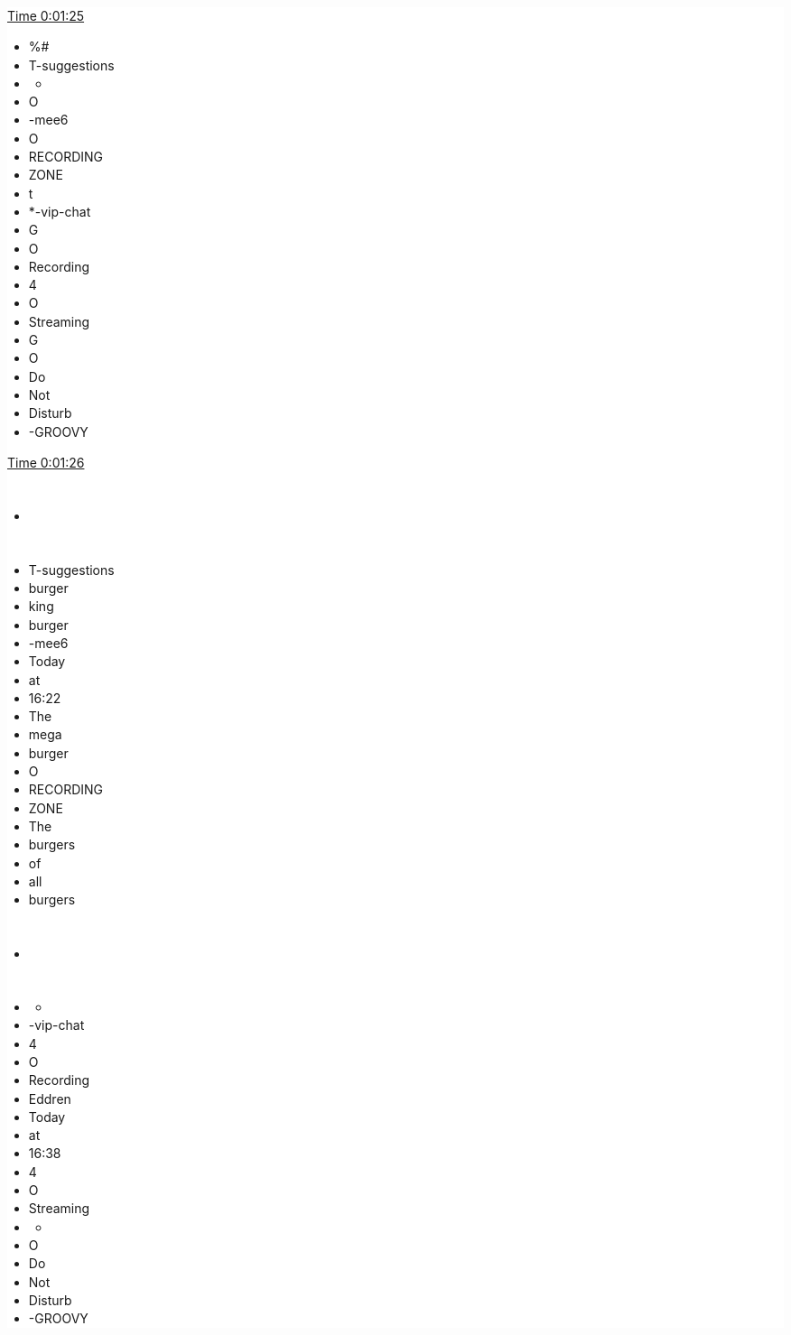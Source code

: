  [Time 0:01:25](https://youtu.be/rxnFe8-JCuI?t=80) 
- %# 
- T-suggestions 
- * 
- O 
- -mee6 
- O 
- RECORDING 
- ZONE 
- t 
- *-vip-chat 
- G 
- O 
- Recording 
- 4 
- O 
- Streaming 
- G 
- O 
- Do 
- Not 
- Disturb 
- -GROOVY 

 [Time 0:01:26](https://youtu.be/rxnFe8-JCuI?t=81) 
- # 
- T-suggestions 
- burger 
- king 
- burger 
- -mee6 
- Today 
- at 
- 16:22 
- The 
- mega 
- burger 
- O 
- RECORDING 
- ZONE 
- The 
- burgers 
- of 
- all 
- burgers 
- # 
- * 
- -vip-chat 
- 4 
- O 
- Recording 
- Eddren 
- Today 
- at 
- 16:38 
- 4 
- O 
- Streaming 
- + 
- O 
- Do 
- Not 
- Disturb 
- -GROOVY 
